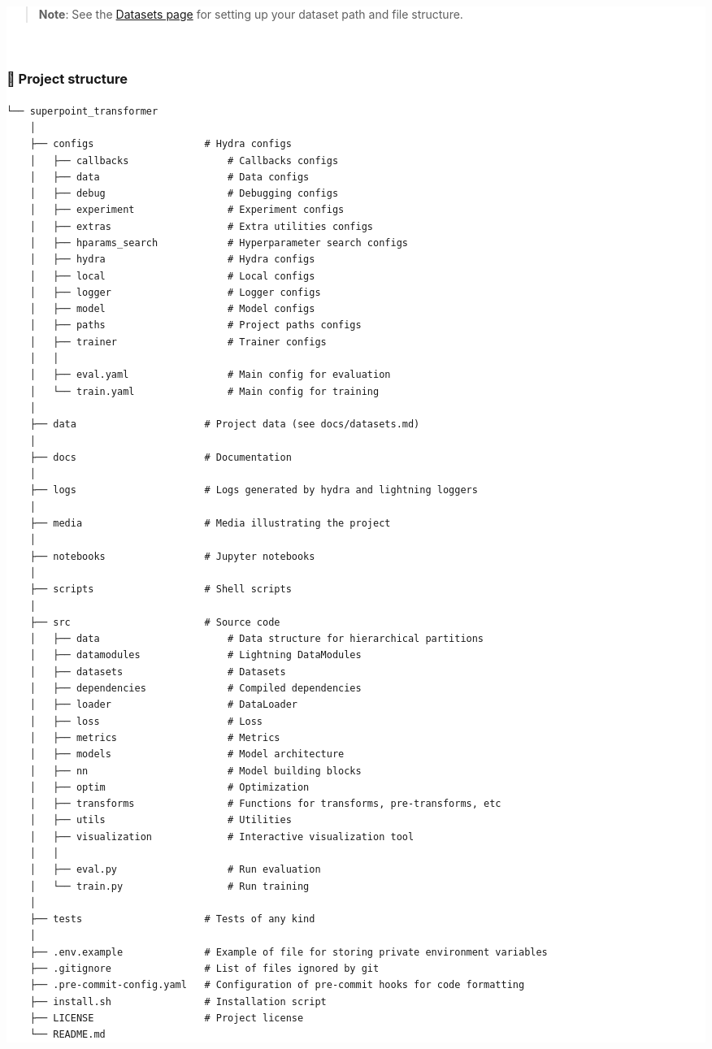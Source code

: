 > **Note**: See the [Datasets page](docs/datasets.md) for setting up your dataset
> path and file structure.

<br>

### 🔩  Project structure
```
└── superpoint_transformer
    │
    ├── configs                   # Hydra configs
    │   ├── callbacks                 # Callbacks configs
    │   ├── data                      # Data configs
    │   ├── debug                     # Debugging configs
    │   ├── experiment                # Experiment configs
    │   ├── extras                    # Extra utilities configs
    │   ├── hparams_search            # Hyperparameter search configs
    │   ├── hydra                     # Hydra configs
    │   ├── local                     # Local configs
    │   ├── logger                    # Logger configs
    │   ├── model                     # Model configs
    │   ├── paths                     # Project paths configs
    │   ├── trainer                   # Trainer configs
    │   │
    │   ├── eval.yaml                 # Main config for evaluation
    │   └── train.yaml                # Main config for training
    │
    ├── data                      # Project data (see docs/datasets.md)
    │
    ├── docs                      # Documentation
    │
    ├── logs                      # Logs generated by hydra and lightning loggers
    │
    ├── media                     # Media illustrating the project
    │
    ├── notebooks                 # Jupyter notebooks
    │
    ├── scripts                   # Shell scripts
    │
    ├── src                       # Source code
    │   ├── data                      # Data structure for hierarchical partitions
    │   ├── datamodules               # Lightning DataModules
    │   ├── datasets                  # Datasets
    │   ├── dependencies              # Compiled dependencies
    │   ├── loader                    # DataLoader
    │   ├── loss                      # Loss
    │   ├── metrics                   # Metrics
    │   ├── models                    # Model architecture
    │   ├── nn                        # Model building blocks
    │   ├── optim                     # Optimization 
    │   ├── transforms                # Functions for transforms, pre-transforms, etc
    │   ├── utils                     # Utilities
    │   ├── visualization             # Interactive visualization tool
    │   │
    │   ├── eval.py                   # Run evaluation
    │   └── train.py                  # Run training
    │
    ├── tests                     # Tests of any kind
    │
    ├── .env.example              # Example of file for storing private environment variables
    ├── .gitignore                # List of files ignored by git
    ├── .pre-commit-config.yaml   # Configuration of pre-commit hooks for code formatting
    ├── install.sh                # Installation script
    ├── LICENSE                   # Project license
    └── README.md
```